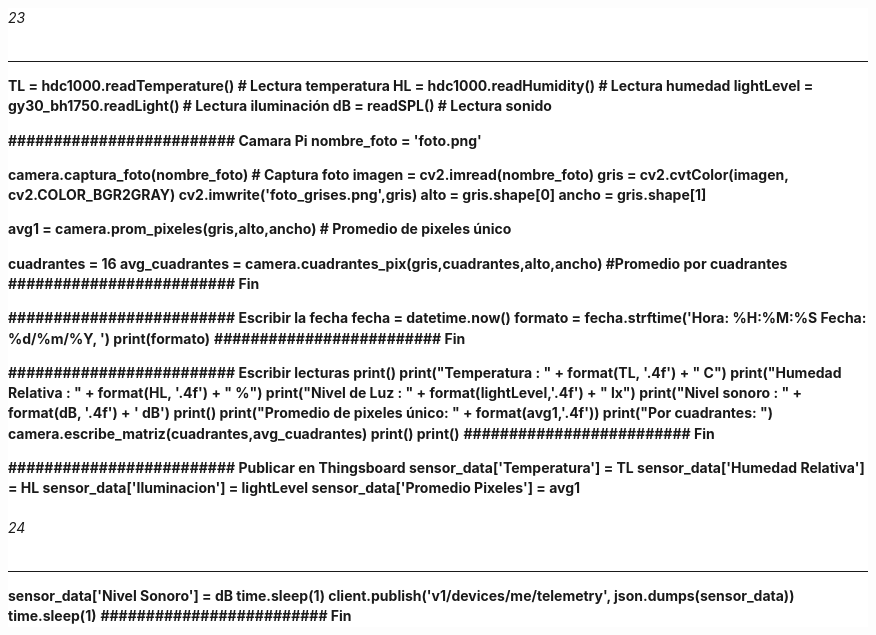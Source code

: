 ###### 23
------------

**TL = hdc1000.readTemperature() # Lectura temperatura HL =
hdc1000.readHumidity() # Lectura humedad
lightLevel = gy30_bh1750.readLight() # Lectura iluminación
dB = readSPL() # Lectura sonido**

**######################### Camara Pi
nombre_foto = 'foto.png'**

**camera.captura_foto(nombre_foto) # Captura foto
imagen = cv2.imread(nombre_foto) gris =
cv2.cvtColor(imagen, cv2.COLOR_BGR2GRAY)
cv2.imwrite('foto_grises.png',gris) alto =
gris.shape[0]
ancho = gris.shape[1]**

**avg1 = camera.prom_pixeles(gris,alto,ancho) # Promedio de pixeles único**

**cuadrantes = 16
avg_cuadrantes = camera.cuadrantes_pix(gris,cuadrantes,alto,ancho) #Promedio
por cuadrantes**
**######################### Fin**

**######################### Escribir la fecha
fecha = datetime.now()
formato = fecha.strftime('Hora: %H:%M:%S Fecha: %d/%m/%Y, ')
print(formato)**
**######################### Fin**

**######################### Escribir lecturas
print()
print("Temperatura : " + format(TL, '.4f') + " C") print("Humedad
Relativa : " + format(HL, '.4f') + " %") print("Nivel de Luz : " +
format(lightLevel,'.4f') + " lx")
print("Nivel sonoro : " + format(dB, '.4f') + ' dB')
print()
print("Promedio de pixeles único: " + format(avg1,'.4f'))
print("Por cuadrantes: ")
camera.escribe_matriz(cuadrantes,avg_cuadrantes)
print() print()**
**######################### Fin**

**######################### Publicar en Thingsboard
sensor_data['Temperatura'] = TL sensor_data['Humedad Relativa'] =
HL sensor_data['Iluminacion'] = lightLevel
sensor_data['Promedio Pixeles'] = avg1**

###### 24
------------

**sensor_data['Nivel Sonoro'] = dB time.sleep(1)
client.publish('v1/devices/me/telemetry', json.dumps(sensor_data))
time.sleep(1)**
**######################### Fin**
